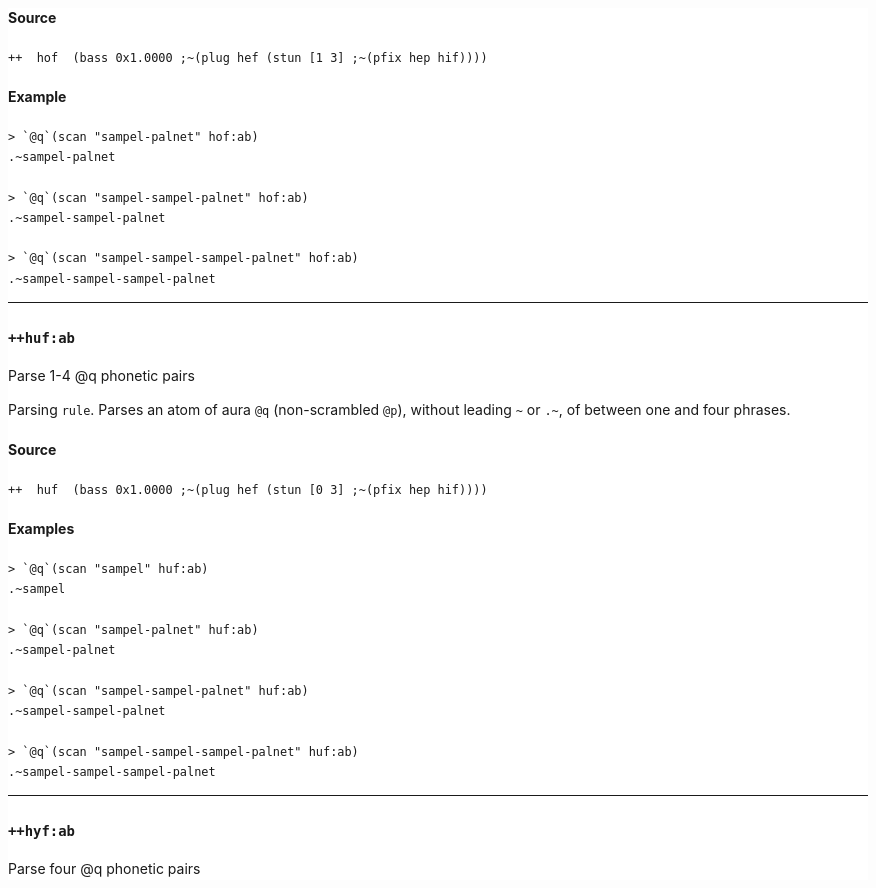 #### Source

```hoon
++  hof  (bass 0x1.0000 ;~(plug hef (stun [1 3] ;~(pfix hep hif))))
```

#### Example

```
> `@q`(scan "sampel-palnet" hof:ab)
.~sampel-palnet

> `@q`(scan "sampel-sampel-palnet" hof:ab)
.~sampel-sampel-palnet

> `@q`(scan "sampel-sampel-sampel-palnet" hof:ab)
.~sampel-sampel-sampel-palnet
```

---

### `++huf:ab`

Parse 1-4 @q phonetic pairs

Parsing `rule`. Parses an atom of aura `@q` (non-scrambled `@p`), without leading `~` or `.~`, of between one and four phrases.

#### Source

```hoon
++  huf  (bass 0x1.0000 ;~(plug hef (stun [0 3] ;~(pfix hep hif))))
```

#### Examples

```
> `@q`(scan "sampel" huf:ab)
.~sampel

> `@q`(scan "sampel-palnet" huf:ab)
.~sampel-palnet

> `@q`(scan "sampel-sampel-palnet" huf:ab)
.~sampel-sampel-palnet

> `@q`(scan "sampel-sampel-sampel-palnet" huf:ab)
.~sampel-sampel-sampel-palnet
```

---

### `++hyf:ab`

Parse four @q phonetic pairs

